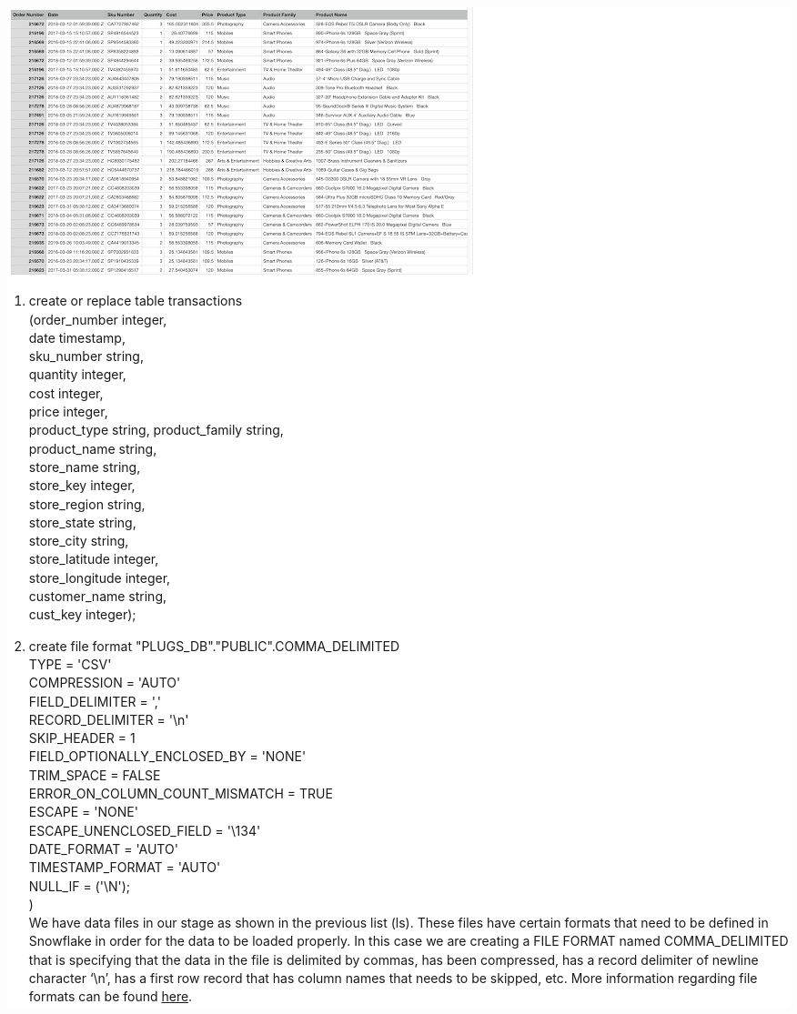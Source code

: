 ![Result Set View](assets/Loading_Data_Into_Snowflake_2.png)

1. create or replace table transactions  
(order_number integer,  
  date timestamp,  
  sku_number string,  
  quantity integer,  
  cost integer,  
  price integer,  
  product_type string, 
  product_family string,  
  product_name string,  
  store_name string,  
  store_key integer,  
  store_region string,  
  store_state string,  
  store_city string,  
  store_latitude integer,  
  store_longitude integer,  
  customer_name string,  
  cust_key integer);

2. create file format "PLUGS_DB"."PUBLIC".COMMA_DELIMITED  
TYPE = 'CSV'  
COMPRESSION = 'AUTO'  
FIELD_DELIMITER = ','  
RECORD_DELIMITER = '\n'  
SKIP_HEADER = 1  
FIELD_OPTIONALLY_ENCLOSED_BY = 'NONE'  
TRIM_SPACE = FALSE  
ERROR_ON_COLUMN_COUNT_MISMATCH = TRUE  
ESCAPE = 'NONE'  
ESCAPE_UNENCLOSED_FIELD = '\134'  
DATE_FORMAT = 'AUTO'  
TIMESTAMP_FORMAT = 'AUTO'  
NULL_IF = ('\\N');  
)  
We have data files in our stage as shown in the previous list (ls).  These files have certain formats that need to be defined in Snowflake in order for the data to be loaded properly.  In this case we are creating a FILE FORMAT named COMMA_DELIMITED that is specifying that the data in the file is delimited by commas, has been compressed, has a record delimiter of newline character ‘\n’, has a first row record that has column names that needs to be skipped, etc.  More information regarding file formats can be found [here](https://docs.snowflake.com/en/sql-reference/sql/create-file-format.html). 
